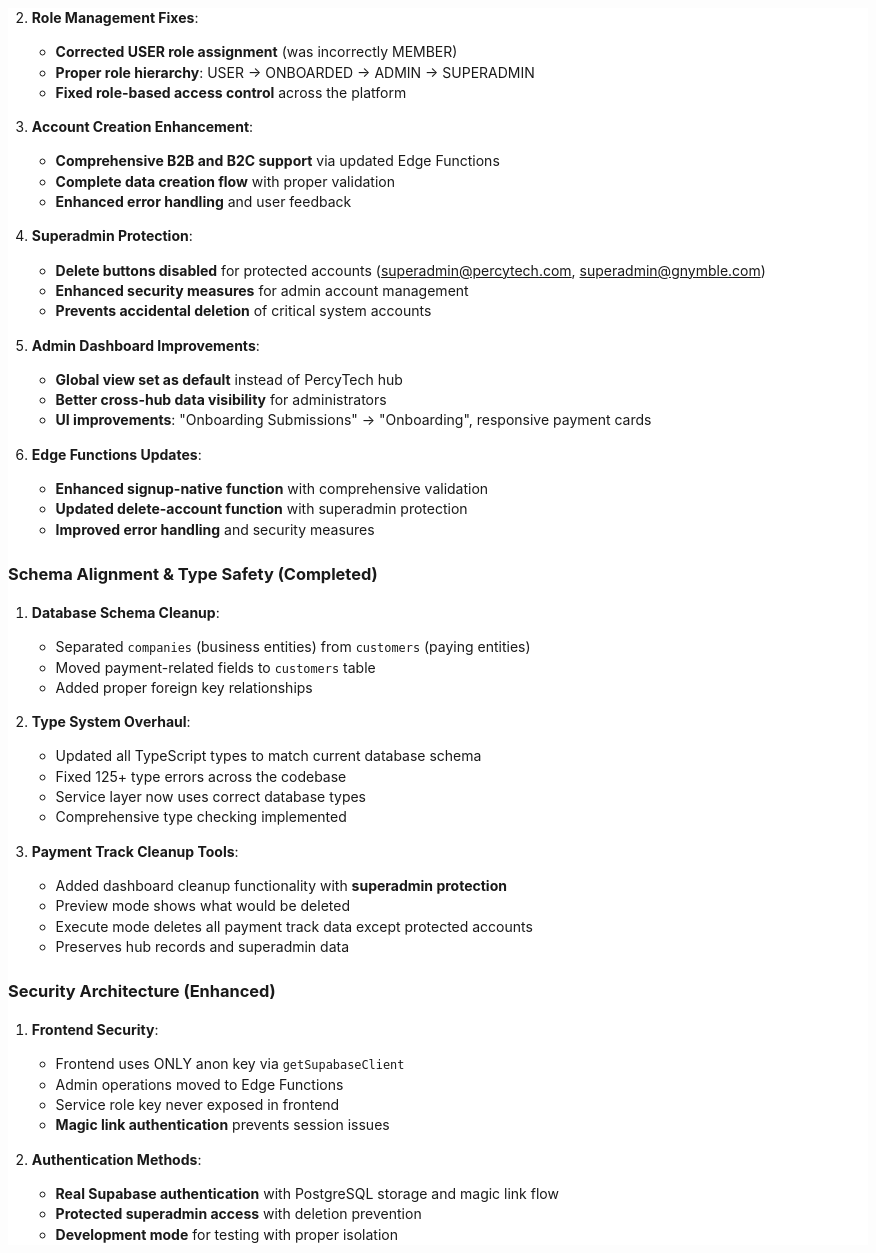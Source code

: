 2. **Role Management Fixes**:
   - **Corrected USER role assignment** (was incorrectly MEMBER)
   - **Proper role hierarchy**: USER → ONBOARDED → ADMIN → SUPERADMIN
   - **Fixed role-based access control** across the platform

3. **Account Creation Enhancement**:
   - **Comprehensive B2B and B2C support** via updated Edge Functions
   - **Complete data creation flow** with proper validation
   - **Enhanced error handling** and user feedback

4. **Superadmin Protection**:
   - **Delete buttons disabled** for protected accounts (superadmin@percytech.com, superadmin@gnymble.com)
   - **Enhanced security measures** for admin account management
   - **Prevents accidental deletion** of critical system accounts

5. **Admin Dashboard Improvements**:
   - **Global view set as default** instead of PercyTech hub
   - **Better cross-hub data visibility** for administrators
   - **UI improvements**: "Onboarding Submissions" → "Onboarding", responsive payment cards

6. **Edge Functions Updates**:
   - **Enhanced signup-native function** with comprehensive validation
   - **Updated delete-account function** with superadmin protection
   - **Improved error handling** and security measures

### Schema Alignment & Type Safety (Completed)
1. **Database Schema Cleanup**:
   - Separated `companies` (business entities) from `customers` (paying entities)
   - Moved payment-related fields to `customers` table
   - Added proper foreign key relationships

2. **Type System Overhaul**:
   - Updated all TypeScript types to match current database schema
   - Fixed 125+ type errors across the codebase
   - Service layer now uses correct database types
   - Comprehensive type checking implemented

3. **Payment Track Cleanup Tools**:
   - Added dashboard cleanup functionality with **superadmin protection**
   - Preview mode shows what would be deleted
   - Execute mode deletes all payment track data except protected accounts
   - Preserves hub records and superadmin data

### Security Architecture (Enhanced)
1. **Frontend Security**:
   - Frontend uses ONLY anon key via `getSupabaseClient`
   - Admin operations moved to Edge Functions
   - Service role key never exposed in frontend
   - **Magic link authentication** prevents session issues

2. **Authentication Methods**:
   - **Real Supabase authentication** with PostgreSQL storage and magic link flow
   - **Protected superadmin access** with deletion prevention
   - **Development mode** for testing with proper isolation
